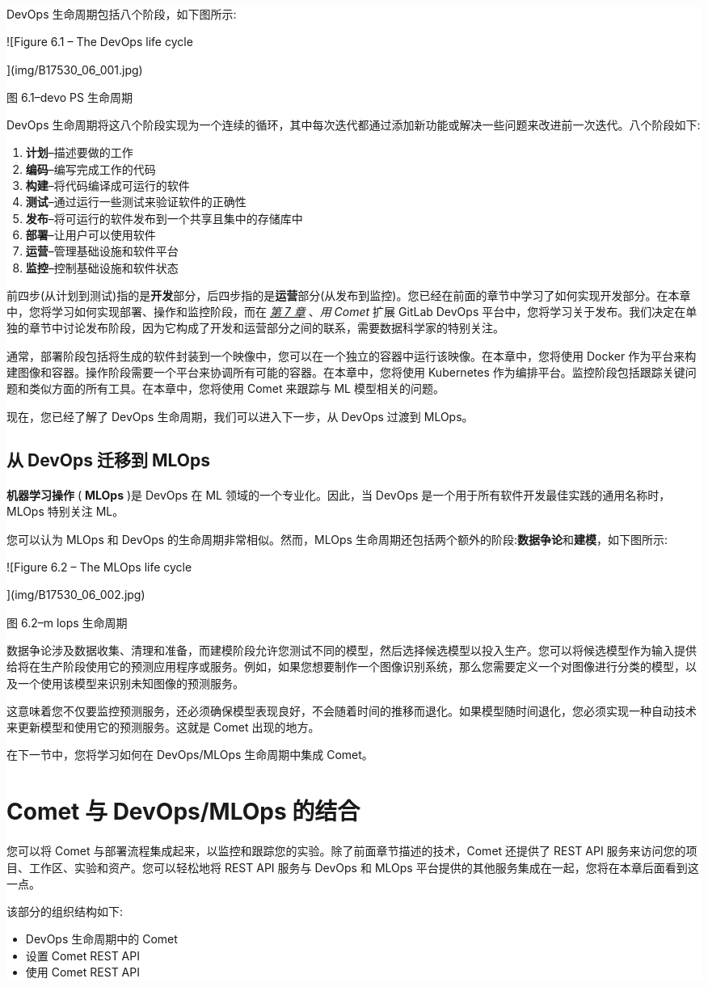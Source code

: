 DevOps 生命周期包括八个阶段，如下图所示:

![Figure 6.1 – The DevOps life cycle

](img/B17530_06_001.jpg)

图 6.1–devo PS 生命周期

DevOps 生命周期将这八个阶段实现为一个连续的循环，其中每次迭代都通过添加新功能或解决一些问题来改进前一次迭代。八个阶段如下:

1.  **计划**–描述要做的工作
2.  **编码**–编写完成工作的代码
3.  **构建**–将代码编译成可运行的软件
4.  **测试**–通过运行一些测试来验证软件的正确性
5.  **发布**–将可运行的软件发布到一个共享且集中的存储库中
6.  **部署**–让用户可以使用软件
7.  **运营**–管理基础设施和软件平台
8.  **监控**–控制基础设施和软件状态

前四步(从计划到测试)指的是**开发**部分，后四步指的是**运营**部分(从发布到监控)。您已经在前面的章节中学习了如何实现开发部分。在本章中，您将学习如何实现部署、操作和监控阶段，而在 [*第 7 章*](B17530_07_ePub.xhtml#_idTextAnchor147) 、*用 Comet* 扩展 GitLab DevOps 平台中，您将学习关于发布。我们决定在单独的章节中讨论发布阶段，因为它构成了开发和运营部分之间的联系，需要数据科学家的特别关注。

通常，部署阶段包括将生成的软件封装到一个映像中，您可以在一个独立的容器中运行该映像。在本章中，您将使用 Docker 作为平台来构建图像和容器。操作阶段需要一个平台来协调所有可能的容器。在本章中，您将使用 Kubernetes 作为编排平台。监控阶段包括跟踪关键问题和类似方面的所有工具。在本章中，您将使用 Comet 来跟踪与 ML 模型相关的问题。

现在，您已经了解了 DevOps 生命周期，我们可以进入下一步，从 DevOps 过渡到 MLOps。

## 从 DevOps 迁移到 MLOps

**机器学习操作** ( **MLOps** )是 DevOps 在 ML 领域的一个专业化。因此，当 DevOps 是一个用于所有软件开发最佳实践的通用名称时，MLOps 特别关注 ML。

您可以认为 MLOps 和 DevOps 的生命周期非常相似。然而，MLOps 生命周期还包括两个额外的阶段:**数据争论**和**建模**，如下图所示:

![Figure 6.2 – The MLOps life cycle

](img/B17530_06_002.jpg)

图 6.2–m lops 生命周期

数据争论涉及数据收集、清理和准备，而建模阶段允许您测试不同的模型，然后选择候选模型以投入生产。您可以将候选模型作为输入提供给将在生产阶段使用它的预测应用程序或服务。例如，如果您想要制作一个图像识别系统，那么您需要定义一个对图像进行分类的模型，以及一个使用该模型来识别未知图像的预测服务。

这意味着您不仅要监控预测服务，还必须确保模型表现良好，不会随着时间的推移而退化。如果模型随时间退化，您必须实现一种自动技术来更新模型和使用它的预测服务。这就是 Comet 出现的地方。

在下一节中，您将学习如何在 DevOps/MLOps 生命周期中集成 Comet。

# Comet 与 DevOps/MLOps 的结合

您可以将 Comet 与部署流程集成起来，以监控和跟踪您的实验。除了前面章节描述的技术，Comet 还提供了 REST API 服务来访问您的项目、工作区、实验和资产。您可以轻松地将 REST API 服务与 DevOps 和 MLOps 平台提供的其他服务集成在一起，您将在本章后面看到这一点。

该部分的组织结构如下:

*   DevOps 生命周期中的 Comet
*   设置 Comet REST API
*   使用 Comet REST API
